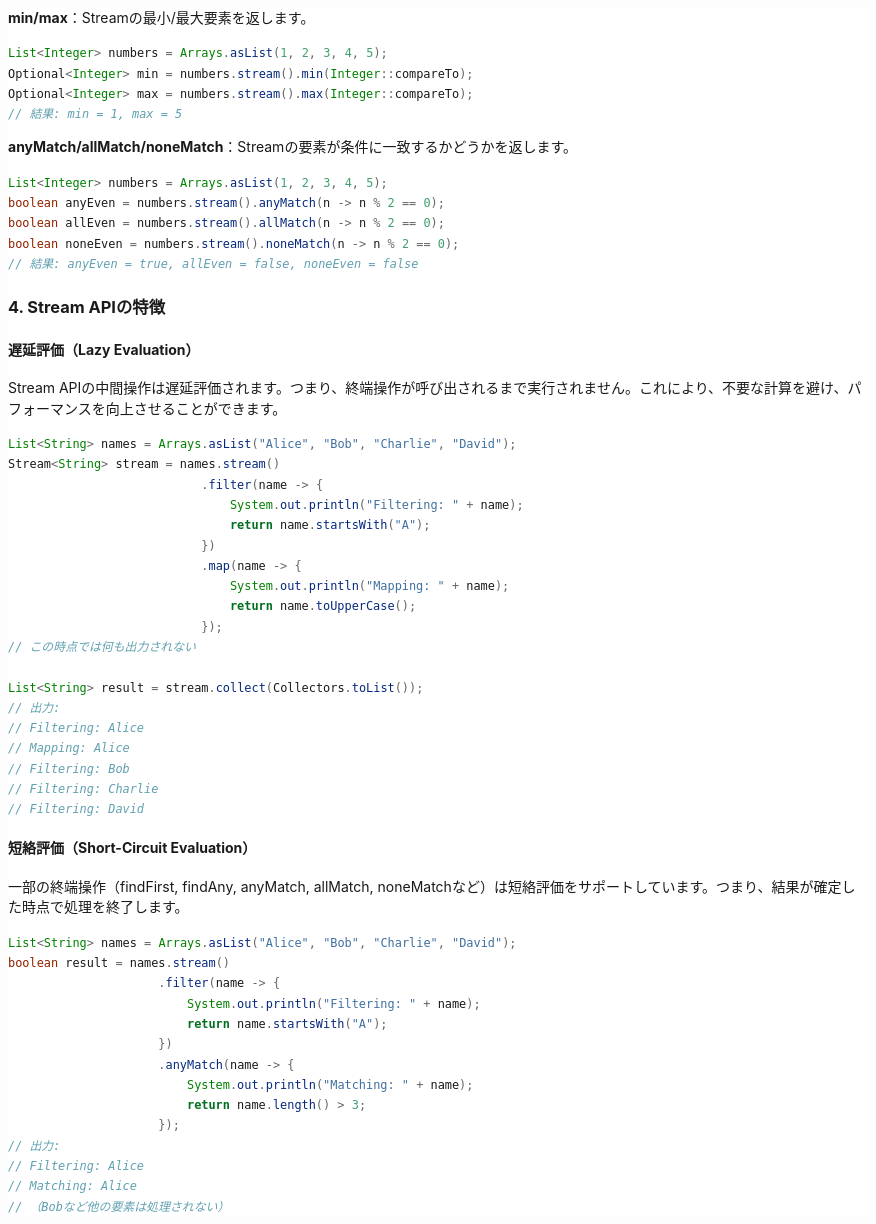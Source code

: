 **min/max**：Streamの最小/最大要素を返します。
```java
List<Integer> numbers = Arrays.asList(1, 2, 3, 4, 5);
Optional<Integer> min = numbers.stream().min(Integer::compareTo);
Optional<Integer> max = numbers.stream().max(Integer::compareTo);
// 結果: min = 1, max = 5
```

**anyMatch/allMatch/noneMatch**：Streamの要素が条件に一致するかどうかを返します。
```java
List<Integer> numbers = Arrays.asList(1, 2, 3, 4, 5);
boolean anyEven = numbers.stream().anyMatch(n -> n % 2 == 0);
boolean allEven = numbers.stream().allMatch(n -> n % 2 == 0);
boolean noneEven = numbers.stream().noneMatch(n -> n % 2 == 0);
// 結果: anyEven = true, allEven = false, noneEven = false
```

### 4. Stream APIの特徴

#### 遅延評価（Lazy Evaluation）

Stream APIの中間操作は遅延評価されます。つまり、終端操作が呼び出されるまで実行されません。これにより、不要な計算を避け、パフォーマンスを向上させることができます。

```java
List<String> names = Arrays.asList("Alice", "Bob", "Charlie", "David");
Stream<String> stream = names.stream()
                           .filter(name -> {
                               System.out.println("Filtering: " + name);
                               return name.startsWith("A");
                           })
                           .map(name -> {
                               System.out.println("Mapping: " + name);
                               return name.toUpperCase();
                           });
// この時点では何も出力されない

List<String> result = stream.collect(Collectors.toList());
// 出力:
// Filtering: Alice
// Mapping: Alice
// Filtering: Bob
// Filtering: Charlie
// Filtering: David
```

#### 短絡評価（Short-Circuit Evaluation）

一部の終端操作（findFirst, findAny, anyMatch, allMatch, noneMatchなど）は短絡評価をサポートしています。つまり、結果が確定した時点で処理を終了します。

```java
List<String> names = Arrays.asList("Alice", "Bob", "Charlie", "David");
boolean result = names.stream()
                     .filter(name -> {
                         System.out.println("Filtering: " + name);
                         return name.startsWith("A");
                     })
                     .anyMatch(name -> {
                         System.out.println("Matching: " + name);
                         return name.length() > 3;
                     });
// 出力:
// Filtering: Alice
// Matching: Alice
// （Bobなど他の要素は処理されない）
```
